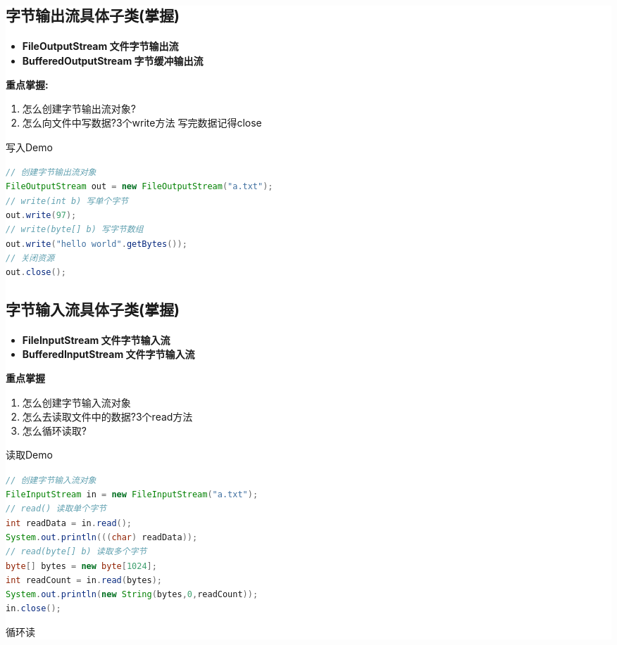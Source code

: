 



## 字节输出流具体子类(掌握)

- **FileOutputStream    文件字节输出流**
- **BufferedOutputStream    字节缓冲输出流**

**重点掌握:**

1. 怎么创建字节输出流对象?
2. 怎么向文件中写数据?3个write方法 写完数据记得close

写入Demo

```java
// 创建字节输出流对象        
FileOutputStream out = new FileOutputStream("a.txt");
// write(int b) 写单个字节        
out.write(97);
// write(byte[] b) 写字节数组
out.write("hello world".getBytes());
// 关闭资源
out.close();
```





## 字节输入流具体子类(掌握)

- **FileInputStream    文件字节输入流**
- **BufferedInputStream    文件字节输入流**

**重点掌握**

1. 怎么创建字节输入流对象
2. 怎么去读取文件中的数据?3个read方法
3. 怎么循环读取?

读取Demo

```java
// 创建字节输入流对象
FileInputStream in = new FileInputStream("a.txt");
// read() 读取单个字节
int readData = in.read();
System.out.println(((char) readData));
// read(byte[] b) 读取多个字节
byte[] bytes = new byte[1024];
int readCount = in.read(bytes);
System.out.println(new String(bytes,0,readCount));
in.close();
```

循环读
